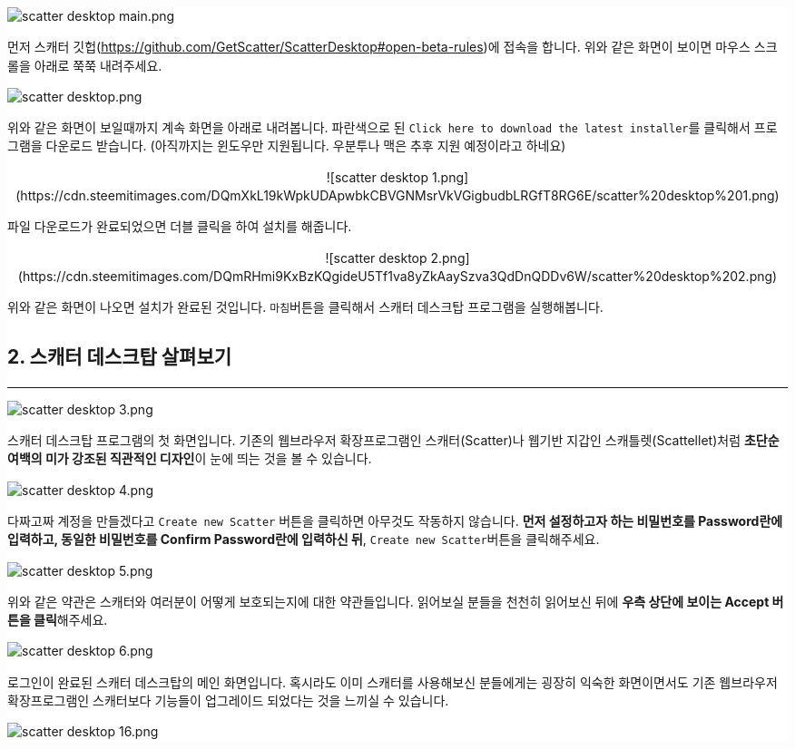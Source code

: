 
![scatter desktop main.png](https://cdn.steemitimages.com/DQma6KguWcjKu3qAM5AdYW5GgMXwcoQb2QEY4zn4Uh4HEVD/scatter%20desktop%20main.png)


먼저 스캐터 깃헙(https://github.com/GetScatter/ScatterDesktop#open-beta-rules)에 접속을 합니다. 위와 같은 화면이 보이면 마우스 스크롤을 아래로 쭉쭉 내려주세요.


![scatter desktop.png](https://cdn.steemitimages.com/DQmaqQoMo1XW2uAmazq4wANhwMW2ngM9frfGSECNMzB9aHr/scatter%20desktop.png)


위와 같은 화면이 보일때까지 계속 화면을 아래로 내려봅니다. 파란색으로 된 `Click here to download the latest installer`를 클릭해서 프로그램을 다운로드 받습니다. (아직까지는 윈도우만 지원됩니다. 우분투나 맥은 추후 지원 예정이라고 하네요) 


<center>![scatter desktop 1.png](https://cdn.steemitimages.com/DQmXkL19kWpkUDApwbkCBVGNMsrVkVGigbudbLRGfT8RG6E/scatter%20desktop%201.png)</center>

파일 다운로드가 완료되었으면 더블 클릭을 하여 설치를 해줍니다. 


<center>![scatter desktop 2.png](https://cdn.steemitimages.com/DQmRHmi9KxBzKQgideU5Tf1va8yZkAaySzva3QdDnQDDv6W/scatter%20desktop%202.png)</center>

위와 같은 화면이 나오면 설치가 완료된 것입니다. `마침`버튼을 클릭해서 스캐터 데스크탑 프로그램을 실행해봅니다.




## 2. 스캐터 데스크탑 살펴보기

***


![scatter desktop 3.png](https://cdn.steemitimages.com/DQmQz8Lh5gGJwhdwHm3qF1FZ5aQYXKZ5boQzofaqvoTDNmA/scatter%20desktop%203.png)


스캐터 데스크탑 프로그램의 첫 화면입니다. 기존의 웹브라우저 확장프로그램인 스캐터(Scatter)나 웹기반 지갑인 스캐틀렛(Scattellet)처럼 **초단순 여백의 미가 강조된 직관적인 디자인**이 눈에 띄는 것을 볼 수 있습니다. 


![scatter desktop 4.png](https://cdn.steemitimages.com/DQmTq2unRA6ZXESgyGai6aDzZuzXPJMUtpZRp6t7m6brrLU/scatter%20desktop%204.png)

다짜고짜 계정을 만들겠다고 `Create new Scatter` 버튼을 클릭하면 아무것도 작동하지 않습니다. **먼저 설정하고자 하는 비밀번호를 Password란에 입력하고, 동일한 비밀번호를 Confirm Password란에 입력하신 뒤**, `Create new Scatter`버튼을 클릭해주세요.


![scatter desktop 5.png](https://cdn.steemitimages.com/DQmbu14jzpRqGWwTgMiCJ621ZnbKCZGmokr63RBVheLEUUX/scatter%20desktop%205.png)

위와 같은 약관은 스캐터와 여러분이 어떻게 보호되는지에 대한 약관들입니다. 읽어보실 분들을 천천히 읽어보신 뒤에 **우측 상단에 보이는 Accept 버튼을 클릭**해주세요.


![scatter desktop 6.png](https://cdn.steemitimages.com/DQmb3AaSbKh7y3qSmVntNfiHDXEV1tFi8TAniWaBBu3x5pq/scatter%20desktop%206.png)


로그인이 완료된 스캐터 데스크탑의 메인 화면입니다. 혹시라도 이미 스캐터를 사용해보신 분들에게는 굉장히 익숙한 화면이면서도 기존 웹브라우저 확장프로그램인 스캐터보다 기능들이 업그레이드 되었다는 것을 느끼실 수 있습니다. 


![scatter desktop 16.png](https://cdn.steemitimages.com/DQmYoN5NmJ528vDpK3M8CUBMbPTVGM7gK1eTCcVCFRnt8Y4/scatter%20desktop%2016.png)
